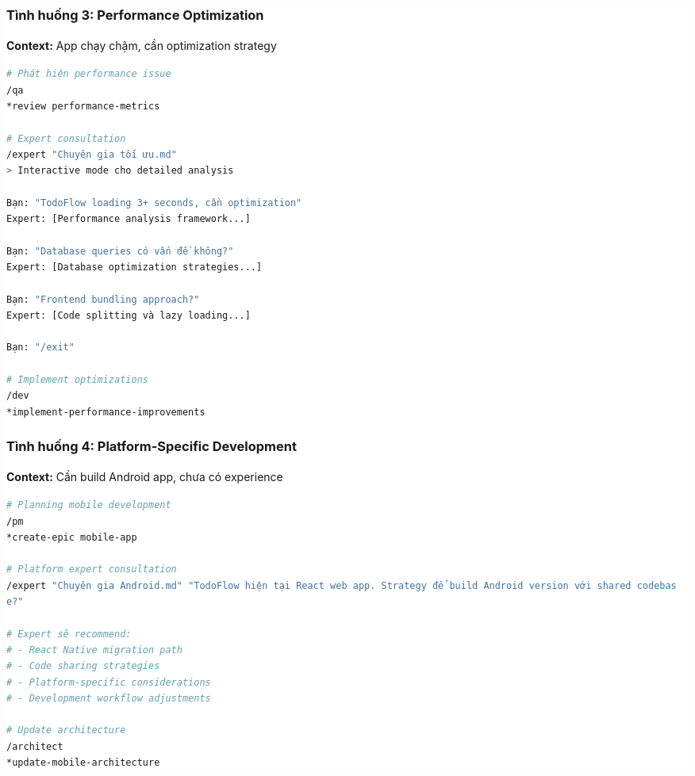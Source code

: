### **Tình huống 3: Performance Optimization**

**Context:** App chạy chậm, cần optimization strategy

```bash
# Phát hiện performance issue
/qa
*review performance-metrics

# Expert consultation
/expert "Chuyên gia tối ưu.md"
> Interactive mode cho detailed analysis

Bạn: "TodoFlow loading 3+ seconds, cần optimization"
Expert: [Performance analysis framework...]

Bạn: "Database queries có vấn đề không?"
Expert: [Database optimization strategies...]

Bạn: "Frontend bundling approach?"
Expert: [Code splitting và lazy loading...]

Bạn: "/exit"

# Implement optimizations
/dev
*implement-performance-improvements
```

### **Tình huống 4: Platform-Specific Development**

**Context:** Cần build Android app, chưa có experience

```bash
# Planning mobile development
/pm
*create-epic mobile-app

# Platform expert consultation  
/expert "Chuyên gia Android.md" "TodoFlow hiện tại React web app. Strategy để build Android version với shared codebase?"

# Expert sẽ recommend:
# - React Native migration path
# - Code sharing strategies
# - Platform-specific considerations
# - Development workflow adjustments

# Update architecture
/architect
*update-mobile-architecture
```
